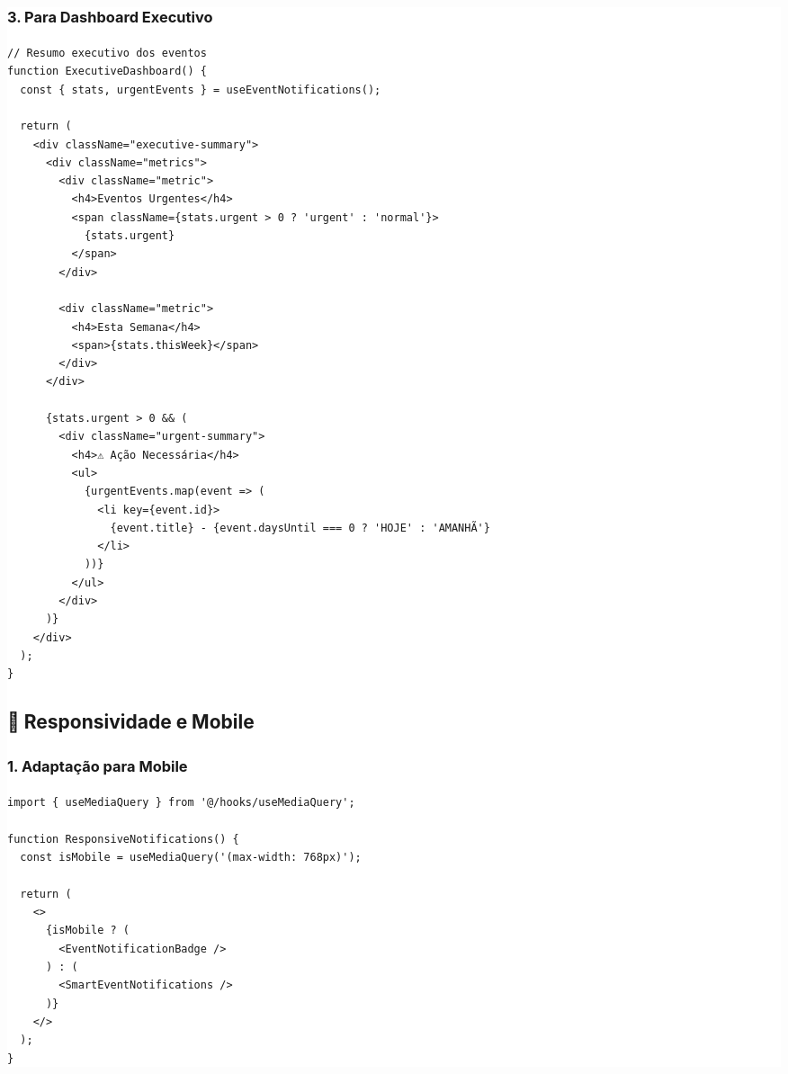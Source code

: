 ### 3. **Para Dashboard Executivo**

```tsx
// Resumo executivo dos eventos
function ExecutiveDashboard() {
  const { stats, urgentEvents } = useEventNotifications();
  
  return (
    <div className="executive-summary">
      <div className="metrics">
        <div className="metric">
          <h4>Eventos Urgentes</h4>
          <span className={stats.urgent > 0 ? 'urgent' : 'normal'}>
            {stats.urgent}
          </span>
        </div>
        
        <div className="metric">
          <h4>Esta Semana</h4>
          <span>{stats.thisWeek}</span>
        </div>
      </div>
      
      {stats.urgent > 0 && (
        <div className="urgent-summary">
          <h4>⚠️ Ação Necessária</h4>
          <ul>
            {urgentEvents.map(event => (
              <li key={event.id}>
                {event.title} - {event.daysUntil === 0 ? 'HOJE' : 'AMANHÃ'}
              </li>
            ))}
          </ul>
        </div>
      )}
    </div>
  );
}
```

## 📱 Responsividade e Mobile

### 1. **Adaptação para Mobile**

```tsx
import { useMediaQuery } from '@/hooks/useMediaQuery';

function ResponsiveNotifications() {
  const isMobile = useMediaQuery('(max-width: 768px)');
  
  return (
    <>
      {isMobile ? (
        <EventNotificationBadge />
      ) : (
        <SmartEventNotifications />
      )}
    </>
  );
}
```
